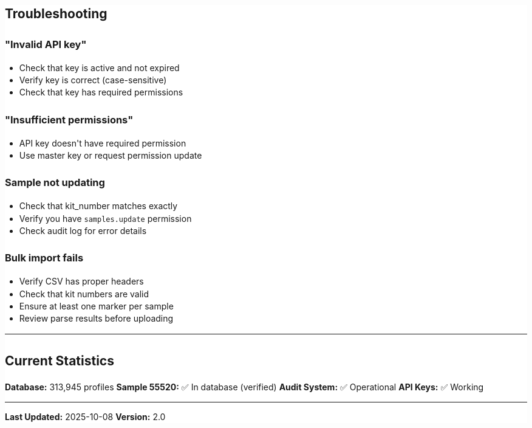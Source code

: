 ## Troubleshooting

### "Invalid API key"
- Check that key is active and not expired
- Verify key is correct (case-sensitive)
- Check that key has required permissions

### "Insufficient permissions"
- API key doesn't have required permission
- Use master key or request permission update

### Sample not updating
- Check that kit_number matches exactly
- Verify you have `samples.update` permission
- Check audit log for error details

### Bulk import fails
- Verify CSV has proper headers
- Check that kit numbers are valid
- Ensure at least one marker per sample
- Review parse results before uploading

---

## Current Statistics

**Database:** 313,945 profiles
**Sample 55520:** ✅ In database (verified)
**Audit System:** ✅ Operational
**API Keys:** ✅ Working

---

**Last Updated:** 2025-10-08
**Version:** 2.0
